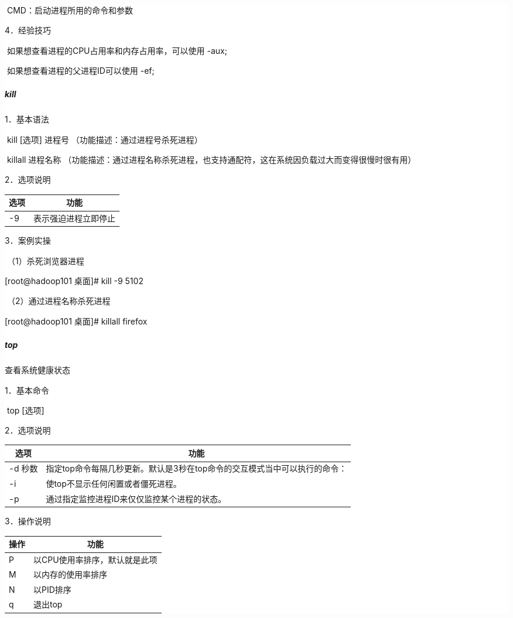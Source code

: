 ​		CMD：启动进程所用的命令和参数

4．经验技巧

​    如果想查看进程的CPU占用率和内存占用率，可以使用 -aux;

​	如果想查看进程的父进程ID可以使用 -ef;

##### kill

1．基本语法

​    kill [选项] 进程号      （功能描述：通过进程号杀死进程）

​    killall 进程名称         （功能描述：通过进程名称杀死进程，也支持通配符，这在系统因负载过大而变得很慢时很有用）    

2．选项说明

| 选项 | 功能                 |
| ---- | -------------------- |
| -9   | 表示强迫进程立即停止 |

3．案例实操

​    （1）杀死浏览器进程

[root@hadoop101 桌面]# kill -9 5102

​    （2）通过进程名称杀死进程

[root@hadoop101 桌面]# killall firefox

##### top

查看系统健康状态  

1．基本命令

​    top [选项]   

2．选项说明

| 选项    | 功能                                                         |
| ------- | ------------------------------------------------------------ |
| -d 秒数 | 指定top命令每隔几秒更新。默认是3秒在top命令的交互模式当中可以执行的命令： |
| -i      | 使top不显示任何闲置或者僵死进程。                            |
| -p      | 通过指定监控进程ID来仅仅监控某个进程的状态。                 |

3．操作说明

| 操作 | 功能                          |
| ---- | ----------------------------- |
| P    | 以CPU使用率排序，默认就是此项 |
| M    | 以内存的使用率排序            |
| N    | 以PID排序                     |
| q    | 退出top                       |
